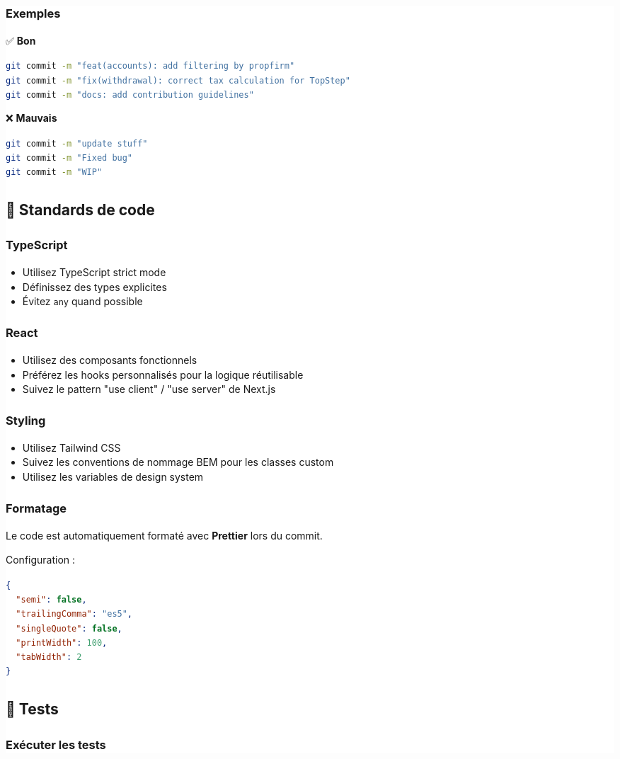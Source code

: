 ### Exemples

✅ **Bon**
```bash
git commit -m "feat(accounts): add filtering by propfirm"
git commit -m "fix(withdrawal): correct tax calculation for TopStep"
git commit -m "docs: add contribution guidelines"
```

❌ **Mauvais**
```bash
git commit -m "update stuff"
git commit -m "Fixed bug"
git commit -m "WIP"
```

## 🎨 Standards de code

### TypeScript
- Utilisez TypeScript strict mode
- Définissez des types explicites
- Évitez `any` quand possible

### React
- Utilisez des composants fonctionnels
- Préférez les hooks personnalisés pour la logique réutilisable
- Suivez le pattern "use client" / "use server" de Next.js

### Styling
- Utilisez Tailwind CSS
- Suivez les conventions de nommage BEM pour les classes custom
- Utilisez les variables de design system

### Formatage
Le code est automatiquement formaté avec **Prettier** lors du commit.

Configuration :
```json
{
  "semi": false,
  "trailingComma": "es5",
  "singleQuote": false,
  "printWidth": 100,
  "tabWidth": 2
}
```

## 🧪 Tests

### Exécuter les tests
